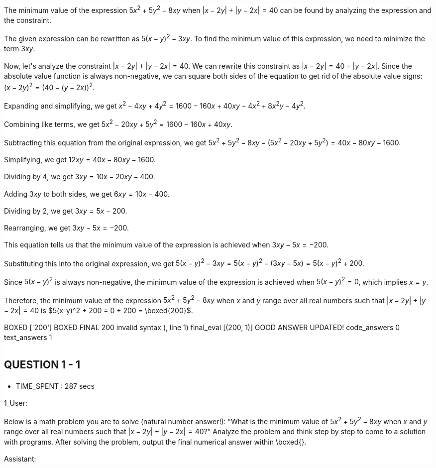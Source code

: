 The minimum value of the expression $5x^2+5y^2-8xy$ when $|x-2y| + |y-2x| = 40$ can be found by analyzing the expression and the constraint.

The given expression can be rewritten as $5(x-y)^2 - 3xy$. To find the minimum value of this expression, we need to minimize the term $3xy$.

Now, let's analyze the constraint $|x-2y| + |y-2x| = 40$. We can rewrite this constraint as $|x-2y| = 40 - |y-2x|$. Since the absolute value function is always non-negative, we can square both sides of the equation to get rid of the absolute value signs: $(x-2y)^2 = (40 - (y-2x))^2$.

Expanding and simplifying, we get $x^2 - 4xy + 4y^2 = 1600 - 160x + 40xy - 4x^2 + 8x^2y - 4y^2$.

Combining like terms, we get $5x^2 - 20xy + 5y^2 = 1600 - 160x + 40xy$.

Subtracting this equation from the original expression, we get $5x^2+5y^2-8xy - (5x^2 - 20xy + 5y^2) = 40x - 80xy - 1600$.

Simplifying, we get $12xy = 40x - 80xy - 1600$.

Dividing by 4, we get $3xy = 10x - 20xy - 400$.

Adding $3xy$ to both sides, we get $6xy = 10x - 400$.

Dividing by 2, we get $3xy = 5x - 200$.

Rearranging, we get $3xy - 5x = -200$.

This equation tells us that the minimum value of the expression is achieved when $3xy - 5x = -200$.

Substituting this into the original expression, we get $5(x-y)^2 - 3xy = 5(x-y)^2 - (3xy - 5x) = 5(x-y)^2 + 200$.

Since $5(x-y)^2$ is always non-negative, the minimum value of the expression is achieved when $5(x-y)^2 = 0$, which implies $x = y$.

Therefore, the minimum value of the expression $5x^2+5y^2-8xy$ when $x$ and $y$ range over all real numbers such that $|x-2y| + |y-2x| = 40$ is $5(x-y)^2 + 200 = 0 + 200 = \boxed{200}$.

BOXED ['200']
BOXED FINAL 200
invalid syntax (<string>, line 1) final_eval
[(200, 1)]
GOOD ANSWER UPDATED!
code_answers 0 text_answers 1



## QUESTION 1 - 1 
- TIME_SPENT : 287 secs

1_User:

Below is a math problem you are to solve (natural number answer!):
"What is the minimum value of $5x^2+5y^2-8xy$ when $x$ and $y$ range over all real numbers such that $|x-2y| + |y-2x| = 40$?"
Analyze the problem and think step by step to come to a solution with programs. After solving the problem, output the final numerical answer within \boxed{}.

Assistant:

